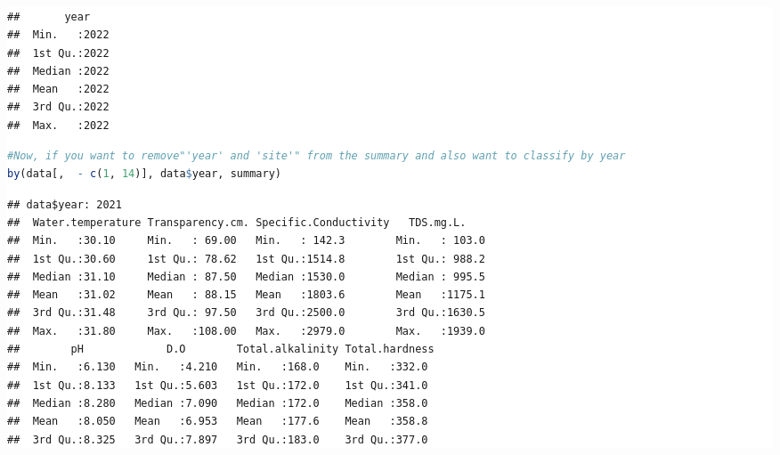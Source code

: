     ##       year     
    ##  Min.   :2022  
    ##  1st Qu.:2022  
    ##  Median :2022  
    ##  Mean   :2022  
    ##  3rd Qu.:2022  
    ##  Max.   :2022

``` r
#Now, if you want to remove"'year' and 'site'" from the summary and also want to classify by year
by(data[,  - c(1, 14)], data$year, summary)
```

    ## data$year: 2021
    ##  Water.temperature Transparency.cm. Specific.Conductivity   TDS.mg.L.     
    ##  Min.   :30.10     Min.   : 69.00   Min.   : 142.3        Min.   : 103.0  
    ##  1st Qu.:30.60     1st Qu.: 78.62   1st Qu.:1514.8        1st Qu.: 988.2  
    ##  Median :31.10     Median : 87.50   Median :1530.0        Median : 995.5  
    ##  Mean   :31.02     Mean   : 88.15   Mean   :1803.6        Mean   :1175.1  
    ##  3rd Qu.:31.48     3rd Qu.: 97.50   3rd Qu.:2500.0        3rd Qu.:1630.5  
    ##  Max.   :31.80     Max.   :108.00   Max.   :2979.0        Max.   :1939.0  
    ##        pH             D.O        Total.alkalinity Total.hardness 
    ##  Min.   :6.130   Min.   :4.210   Min.   :168.0    Min.   :332.0  
    ##  1st Qu.:8.133   1st Qu.:5.603   1st Qu.:172.0    1st Qu.:341.0  
    ##  Median :8.280   Median :7.090   Median :172.0    Median :358.0  
    ##  Mean   :8.050   Mean   :6.953   Mean   :177.6    Mean   :358.8  
    ##  3rd Qu.:8.325   3rd Qu.:7.897   3rd Qu.:183.0    3rd Qu.:377.0  